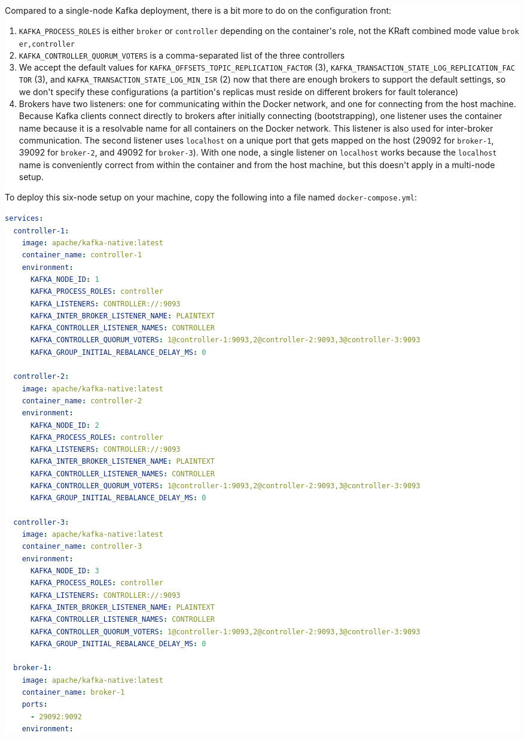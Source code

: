 Compared to a single-node Kafka deployment, there is a bit more to do on the configuration front:

1.	`KAFKA_PROCESS_ROLES` is either `broker` or `controller` depending on the container's role, not the KRaft combined mode value `broker,controller`
2.	`KAFKA_CONTROLLER_QUORUM_VOTERS` is a comma-separated list of the three controllers
3.	We accept the default values for `KAFKA_OFFSETS_TOPIC_REPLICATION_FACTOR` (3), `KAFKA_TRANSACTION_STATE_LOG_REPLICATION_FACTOR` (3), and `KAFKA_TRANSACTION_STATE_LOG_MIN_ISR` (2) now that there are enough brokers to support the default settings, so we don't specify these configurations (a partition's replicas must reside on different brokers for fault tolerance)
4.	Brokers have two listeners: one for communicating within the Docker network, and one for connecting from the host machine. Because Kafka clients connect directly to brokers after initially connecting (bootstrapping), one listener uses the container name because it is a resolvable name for all containers on the Docker network. This listener is also used for inter-broker communication. The second listener uses `localhost` on a unique port that gets mapped on the host (29092 for `broker-1`, 39092 for `broker-2`, and 49092 for `broker-3`). With one node, a single listener on `localhost` works because the `localhost` name is conveniently correct from within the container and from the host machine, but this doesn't apply in a multi-node setup.

To deploy this six-node setup on your machine, copy the following into a file named `docker-compose.yml`:

```yaml
services:
  controller-1:
    image: apache/kafka-native:latest
    container_name: controller-1
    environment:
      KAFKA_NODE_ID: 1
      KAFKA_PROCESS_ROLES: controller
      KAFKA_LISTENERS: CONTROLLER://:9093
      KAFKA_INTER_BROKER_LISTENER_NAME: PLAINTEXT
      KAFKA_CONTROLLER_LISTENER_NAMES: CONTROLLER
      KAFKA_CONTROLLER_QUORUM_VOTERS: 1@controller-1:9093,2@controller-2:9093,3@controller-3:9093
      KAFKA_GROUP_INITIAL_REBALANCE_DELAY_MS: 0

  controller-2:
    image: apache/kafka-native:latest
    container_name: controller-2
    environment:
      KAFKA_NODE_ID: 2
      KAFKA_PROCESS_ROLES: controller
      KAFKA_LISTENERS: CONTROLLER://:9093
      KAFKA_INTER_BROKER_LISTENER_NAME: PLAINTEXT
      KAFKA_CONTROLLER_LISTENER_NAMES: CONTROLLER
      KAFKA_CONTROLLER_QUORUM_VOTERS: 1@controller-1:9093,2@controller-2:9093,3@controller-3:9093
      KAFKA_GROUP_INITIAL_REBALANCE_DELAY_MS: 0

  controller-3:
    image: apache/kafka-native:latest
    container_name: controller-3
    environment:
      KAFKA_NODE_ID: 3
      KAFKA_PROCESS_ROLES: controller
      KAFKA_LISTENERS: CONTROLLER://:9093
      KAFKA_INTER_BROKER_LISTENER_NAME: PLAINTEXT
      KAFKA_CONTROLLER_LISTENER_NAMES: CONTROLLER
      KAFKA_CONTROLLER_QUORUM_VOTERS: 1@controller-1:9093,2@controller-2:9093,3@controller-3:9093
      KAFKA_GROUP_INITIAL_REBALANCE_DELAY_MS: 0

  broker-1:
    image: apache/kafka-native:latest
    container_name: broker-1
    ports:
      - 29092:9092
    environment:
```